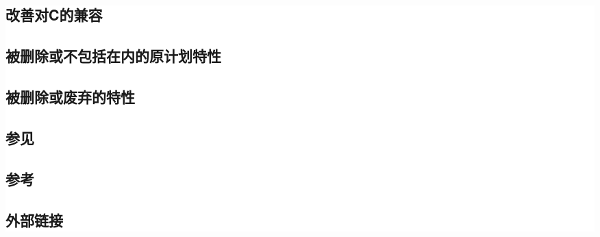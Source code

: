 
## 改善对C的兼容

## 被删除或不包括在内的原计划特性

## 被删除或废弃的特性

## 参见

## 参考

## 外部链接


[1]: http://stackoverflow.com/tags/c%2b%2b11/info
[2]: https://en.wikipedia.org/wiki/International_Organization_for_Standardization
[3]: https://en.wikipedia.org/wiki/C%2B%2B03
[4]: https://en.wikipedia.org/wiki/C%2B%2B14
[5]: https://en.wikipedia.org/wiki/Core_language
[6]: https://en.wikipedia.org/wiki/C%2B%2B_Standard_Library
[7]: https://en.wikipedia.org/wiki/C%2B%2B_Technical_Report_1
[8]: http://www.iso.org/iso/iso_catalogue/catalogue_tc/catalogue_detail.htm?csnumber=50372
[9]: http://www.open-std.org/jtc1/sc22/wg21/docs/papers/2012/n3337.pdf
[10]: https://en.wikipedia.org/wiki/ISO/IEC_14882
[11]: https://en.wikipedia.org/wiki/Return_value_optimization
[12]: https://en.wikibooks.org/wiki/More_C%2B%2B_Idioms/Move_Constructor
[13]: http://en.cppreference.com/w/cpp/container/vector/emplace_back
[14]: https://en.wikipedia.org/wiki/Plain_Old_Data_Structures
[15]: https://en.wikipedia.org/wiki/First-class_citizen
[16]: https://en.wikipedia.org/wiki/Most_vexing_parse
[17]: https://en.wikipedia.org/wiki/Anonymous_function#C.2B.2B_.28since_C.2B.2B11.29
[18]: https://en.wikipedia.org/wiki/Anonymous_function
[19]: https://en.wikipedia.org/wiki/Closure_(computer_science)
[20]: https://en.wikipedia.org/wiki/Delegation_(programming)
[21]: https://en.wikipedia.org/wiki/Type_signature
[22]: https://en.wikibooks.org/wiki/More_C%2B%2B_Idioms/Safe_bool
[23]: https://en.wikipedia.org/wiki/Special_member_functions
[24]: https://en.wikipedia.org/wiki/Variadic_templates
[25]: https://en.wikipedia.org/wiki/Variadic_function
[26]: https://en.wikipedia.org/wiki/String_literal
[27]: https://en.wikipedia.org/wiki/Comparison_of_Unicode_encodings
[28]: https://en.wikipedia.org/wiki/Variadic_template
[29]: https://en.wikipedia.org/wiki/Memory_model_(computing)
[30]: https://en.wikipedia.org/wiki/Thread_(computer_science)
[31]: https://en.wikipedia.org/wiki/C++11#Threading_facilities
[32]: https://en.wikipedia.org/wiki/Assertion_(computing)
[33]: https://en.wikipedia.org/wiki/One_Definition_Rule
[34]: https://en.wikipedia.org/wiki/Technical_Report_1
[35]: https://en.wikipedia.org/wiki/Function_object
[36]: https://en.wikipedia.org/wiki/Mutual_exclusion
[37]: https://en.wikipedia.org/wiki/Monitor_(synchronization)
[38]: https://en.wikipedia.org/wiki/Atomic_operation
[39]: https://en.wikipedia.org/wiki/Futures_and_promises 
[40]: https://en.wikipedia.org/wiki/Thread_pool
[41]: https://en.wikipedia.org/wiki/Technical_Report_1
[42]: https://en.wikipedia.org/wiki/Tuple
[43]: https://en.wikipedia.org/wiki/Metaprogramming
[44]: https://en.wikipedia.org/wiki/Generic_programming
